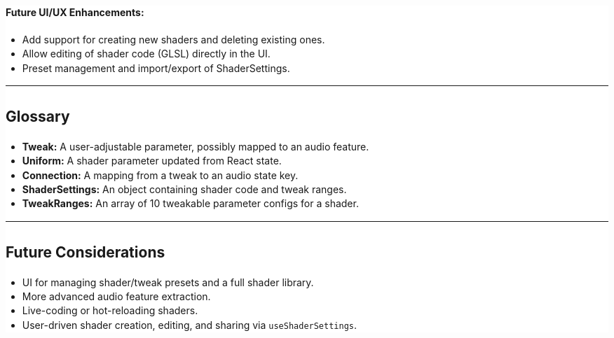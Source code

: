 #### Future UI/UX Enhancements:
- Add support for creating new shaders and deleting existing ones.
- Allow editing of shader code (GLSL) directly in the UI.
- Preset management and import/export of ShaderSettings.

---

## Glossary
- **Tweak:** A user-adjustable parameter, possibly mapped to an audio feature.
- **Uniform:** A shader parameter updated from React state.
- **Connection:** A mapping from a tweak to an audio state key.
- **ShaderSettings:** An object containing shader code and tweak ranges.
- **TweakRanges:** An array of 10 tweakable parameter configs for a shader.

---

## Future Considerations
- UI for managing shader/tweak presets and a full shader library.
- More advanced audio feature extraction.
- Live-coding or hot-reloading shaders.
- User-driven shader creation, editing, and sharing via `useShaderSettings`. 